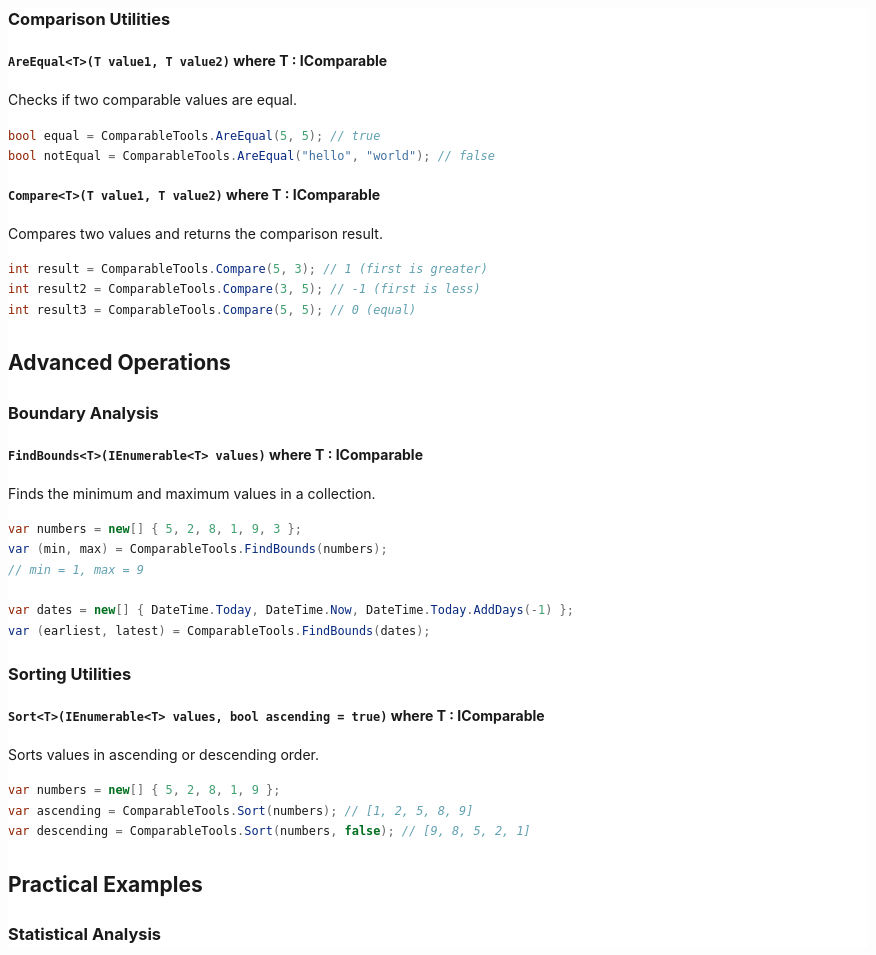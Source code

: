 ### Comparison Utilities

#### `AreEqual<T>(T value1, T value2)` where T : IComparable<T>
Checks if two comparable values are equal.

```csharp
bool equal = ComparableTools.AreEqual(5, 5); // true
bool notEqual = ComparableTools.AreEqual("hello", "world"); // false
```

#### `Compare<T>(T value1, T value2)` where T : IComparable<T>
Compares two values and returns the comparison result.

```csharp
int result = ComparableTools.Compare(5, 3); // 1 (first is greater)
int result2 = ComparableTools.Compare(3, 5); // -1 (first is less)
int result3 = ComparableTools.Compare(5, 5); // 0 (equal)
```

## Advanced Operations

### Boundary Analysis

#### `FindBounds<T>(IEnumerable<T> values)` where T : IComparable<T>
Finds the minimum and maximum values in a collection.

```csharp
var numbers = new[] { 5, 2, 8, 1, 9, 3 };
var (min, max) = ComparableTools.FindBounds(numbers);
// min = 1, max = 9

var dates = new[] { DateTime.Today, DateTime.Now, DateTime.Today.AddDays(-1) };
var (earliest, latest) = ComparableTools.FindBounds(dates);
```

### Sorting Utilities

#### `Sort<T>(IEnumerable<T> values, bool ascending = true)` where T : IComparable<T>
Sorts values in ascending or descending order.

```csharp
var numbers = new[] { 5, 2, 8, 1, 9 };
var ascending = ComparableTools.Sort(numbers); // [1, 2, 5, 8, 9]
var descending = ComparableTools.Sort(numbers, false); // [9, 8, 5, 2, 1]
```

## Practical Examples

### Statistical Analysis

